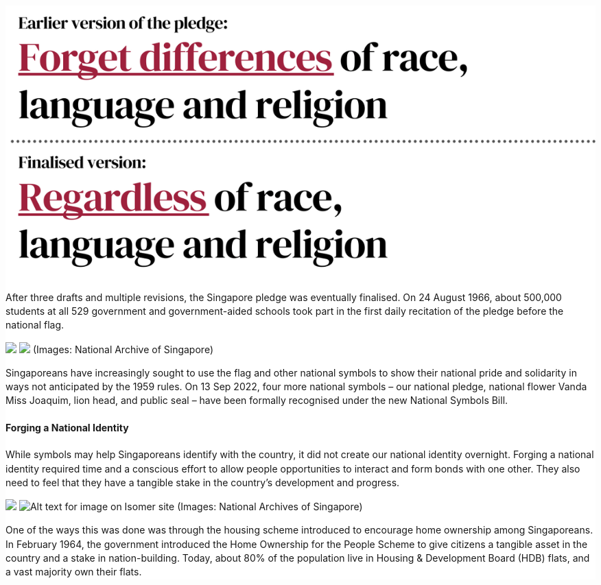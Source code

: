 ![Alt text for image on Isomer site](/images/society/sharedid/Earlier%20version%20of%20the%20pledge_-2.png)

After three drafts and multiple revisions, the Singapore pledge was eventually finalised. On 24 August 1966, about 500,000 students at all 529 government and government-aided schools took part in the first daily recitation of the pledge before the national flag.

![](/images/img0091.jpg)
![](/images/img0084.jpg)
(Images: National Archive of Singapore)

<iframe width="660" height="415" src="https://www.youtube.com/embed/dIZHmB2r7JM" title="YouTube video player" frameborder="0" allow="accelerometer; autoplay; clipboard-write; encrypted-media; gyroscope; picture-in-picture" allowfullscreen></iframe>

Singaporeans have increasingly sought to use the flag and other national symbols to show their national pride and solidarity in ways not anticipated by the 1959 rules. On 13 Sep 2022, four more national symbols – our national pledge, national flower Vanda Miss Joaquim, lion head, and public seal – have been formally recognised under the new National Symbols Bill.

#### Forging a National Identity

While symbols may help Singaporeans identify with the country, it did not create our national identity overnight. Forging a national identity required time and a conscious effort to allow people opportunities to interact and form bonds with one other. They also need to feel that they have a tangible stake in the country’s development and progress.

![](/images/img0119.jpg)
![Alt text for image on Isomer site](/images/multic13.jpg)
(Images: National Archives of Singapore)

One of the ways this was done was through the housing scheme introduced to encourage home ownership among Singaporeans. In February 1964, the government introduced the Home Ownership for the People Scheme to give citizens a tangible asset in the country and a stake in nation-building. Today, about 80% of the population live in Housing & Development Board (HDB) flats, and a vast majority own their flats.
